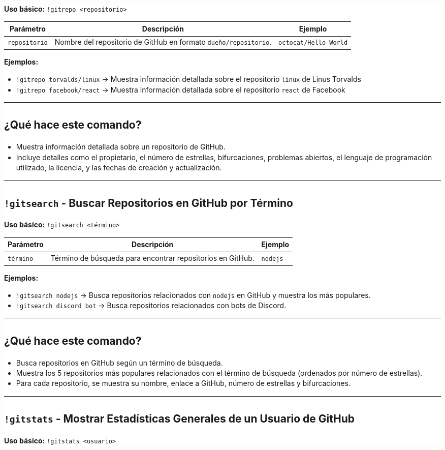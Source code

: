 **Uso básico:** `!gitrepo <repositorio>`

| Parámetro             | Descripción                                                       | Ejemplo                        |
|------------------------|-------------------------------------------------------------------|--------------------------------|
| `repositorio`          | Nombre del repositorio de GitHub en formato `dueño/repositorio`.    | `octocat/Hello-World`          |

**Ejemplos:**

- `!gitrepo torvalds/linux` → Muestra información detallada sobre el repositorio `linux` de Linus Torvalds  
- `!gitrepo facebook/react` → Muestra información detallada sobre el repositorio `react` de Facebook

---

## ¿Qué hace este comando?

- Muestra información detallada sobre un repositorio de GitHub.
- Incluye detalles como el propietario, el número de estrellas, bifurcaciones, problemas abiertos, el lenguaje de programación utilizado, la licencia, y las fechas de creación y actualización.

---

## `!gitsearch` - Buscar Repositorios en GitHub por Término

**Uso básico:** `!gitsearch <término>`

| Parámetro             | Descripción                                                       | Ejemplo                        |
|------------------------|-------------------------------------------------------------------|--------------------------------|
| `término`              | Término de búsqueda para encontrar repositorios en GitHub.          | `nodejs`                       |

**Ejemplos:**

- `!gitsearch nodejs` → Busca repositorios relacionados con `nodejs` en GitHub y muestra los más populares.
- `!gitsearch discord bot` → Busca repositorios relacionados con bots de Discord.

---

## ¿Qué hace este comando?

- Busca repositorios en GitHub según un término de búsqueda.
- Muestra los 5 repositorios más populares relacionados con el término de búsqueda (ordenados por número de estrellas).
- Para cada repositorio, se muestra su nombre, enlace a GitHub, número de estrellas y bifurcaciones.

---

## `!gitstats` - Mostrar Estadísticas Generales de un Usuario de GitHub

**Uso básico:** `!gitstats <usuario>`
